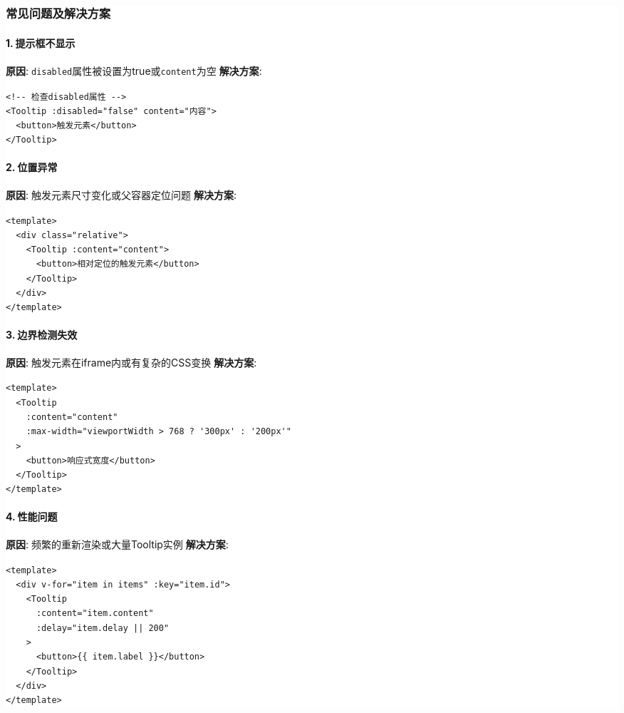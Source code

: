 ### 常见问题及解决方案

#### 1. 提示框不显示
**原因**: `disabled`属性被设置为true或`content`为空
**解决方案**: 
```vue
<!-- 检查disabled属性 -->
<Tooltip :disabled="false" content="内容">
  <button>触发元素</button>
</Tooltip>
```

#### 2. 位置异常
**原因**: 触发元素尺寸变化或父容器定位问题
**解决方案**:
```vue
<template>
  <div class="relative">
    <Tooltip :content="content">
      <button>相对定位的触发元素</button>
    </Tooltip>
  </div>
</template>
```

#### 3. 边界检测失效
**原因**: 触发元素在iframe内或有复杂的CSS变换
**解决方案**:
```vue
<template>
  <Tooltip 
    :content="content"
    :max-width="viewportWidth > 768 ? '300px' : '200px'"
  >
    <button>响应式宽度</button>
  </Tooltip>
</template>
```

#### 4. 性能问题
**原因**: 频繁的重新渲染或大量Tooltip实例
**解决方案**:
```vue
<template>
  <div v-for="item in items" :key="item.id">
    <Tooltip 
      :content="item.content" 
      :delay="item.delay || 200"
    >
      <button>{{ item.label }}</button>
    </Tooltip>
  </div>
</template>
```
